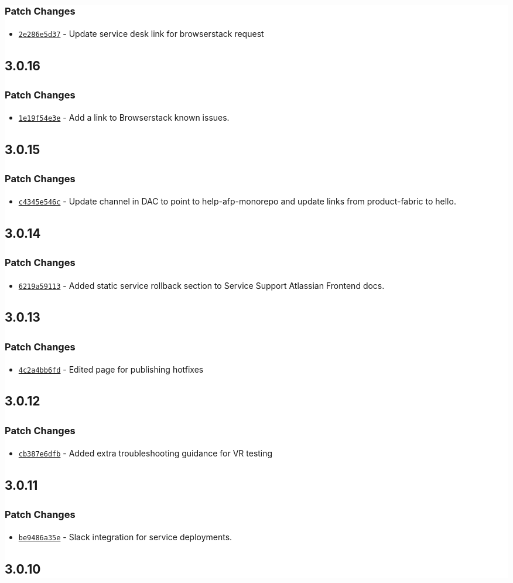 ### Patch Changes

- [`2e286e5d37`](https://bitbucket.org/atlassian/atlassian-frontend/commits/2e286e5d37) - Update service desk link for browserstack request

## 3.0.16

### Patch Changes

- [`1e19f54e3e`](https://bitbucket.org/atlassian/atlassian-frontend/commits/1e19f54e3e) - Add a link to Browserstack known issues.

## 3.0.15

### Patch Changes

- [`c4345e546c`](https://bitbucket.org/atlassian/atlassian-frontend/commits/c4345e546c) - Update channel in DAC to point to help-afp-monorepo and update links from product-fabric to hello.

## 3.0.14

### Patch Changes

- [`6219a59113`](https://bitbucket.org/atlassian/atlassian-frontend/commits/6219a59113) - Added static service rollback section to Service Support Atlassian Frontend docs.

## 3.0.13

### Patch Changes

- [`4c2a4bb6fd`](https://bitbucket.org/atlassian/atlassian-frontend/commits/4c2a4bb6fd) - Edited page for publishing hotfixes

## 3.0.12

### Patch Changes

- [`cb387e6dfb`](https://bitbucket.org/atlassian/atlassian-frontend/commits/cb387e6dfb) - Added extra troubleshooting guidance for VR testing

## 3.0.11

### Patch Changes

- [`be9486a35e`](https://bitbucket.org/atlassian/atlassian-frontend/commits/be9486a35e) - Slack integration for service deployments.

## 3.0.10
